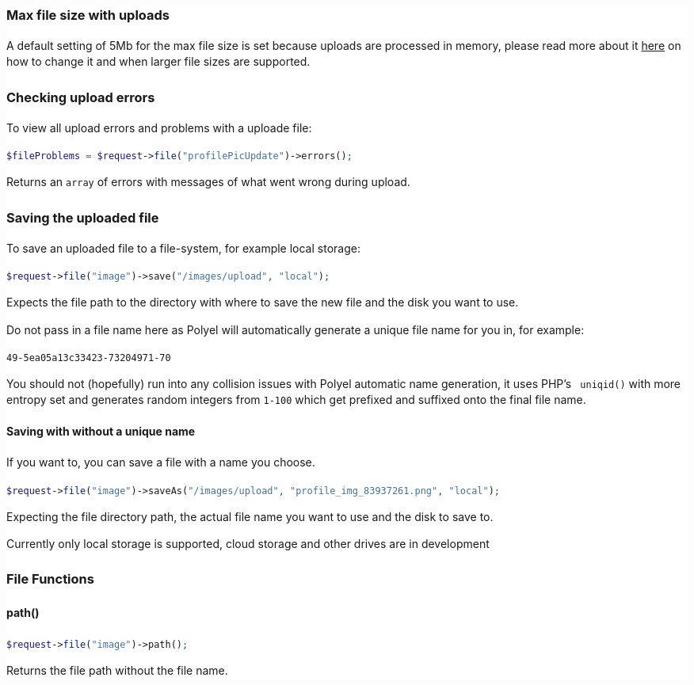 ### Max file size with uploads

A default setting of 5Mb for the max file size is set because uploads are processed in memory, please read more about it [here](#max-data-size-for-http-requests) on how to change it and when larger file sizes are supported.

### Checking upload errors

To view all upload errors and problems with a uploade file:

```php
$fileProblems = $request->file("profilePicUpdate")->errors();
```

Returns an `array` of errors with messages of what went wrong during upload.

### Saving the uploaded file

To save an uploaded file to a file-system, for example local storage:

```php
$request->file("image")->save("/images/upload", "local");
```

Expects the file path to the directory with where to save the new file and the disk you want to use.

Do not pass in a file name here as Polyel will automatically generate a unique file name for you in, for example:

`49-5ea05a13c33423-73204971-70` 

You should not (hopefully) run into any collision issues with Polyel automatic name generation, it uses PHP’s ` uniqid()` with more entropy set and generates random integers from `1-100` which get prefixed and suffixed onto the final file name.

#### Saving with without a unique name

If you want to, you can save a file with a name you choose.

```php
$request->file("image")->saveAs("/images/upload", "profile_img_83937261.png", "local");
```

Expecting the file directory path, the actual file name you want to use and the disk to save to.

<div class="warnMsg">Currently only local storage is supported, cloud storage and other drives are in development</div>

### File Functions

#### path()

```php
$request->file("image")->path();
```

Returns the file path without the file name.

